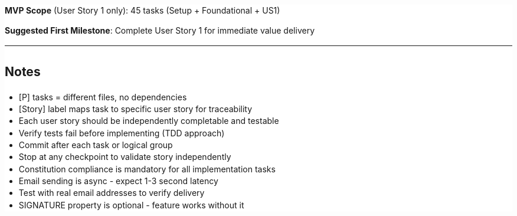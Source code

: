 **MVP Scope** (User Story 1 only): 45 tasks (Setup + Foundational + US1)

**Suggested First Milestone**: Complete User Story 1 for immediate value delivery

---

## Notes

- [P] tasks = different files, no dependencies
- [Story] label maps task to specific user story for traceability
- Each user story should be independently completable and testable
- Verify tests fail before implementing (TDD approach)
- Commit after each task or logical group
- Stop at any checkpoint to validate story independently
- Constitution compliance is mandatory for all implementation tasks
- Email sending is async - expect 1-3 second latency
- Test with real email addresses to verify delivery
- SIGNATURE property is optional - feature works without it
